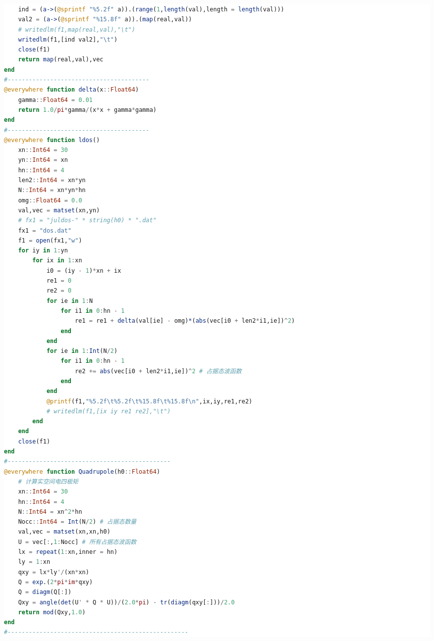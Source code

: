 ```julia
    ind = (a->(@sprintf "%5.2f" a)).(range(1,length(val),length = length(val)))
    val2 = (a->(@sprintf "%15.8f" a)).(map(real,val))
    # writedlm(f1,map(real,val),"\t")
    writedlm(f1,[ind val2],"\t")
    close(f1)
    return map(real,val),vec
end
#----------------------------------------
@everywhere function delta(x::Float64)
    gamma::Float64 = 0.01
    return 1.0/pi*gamma/(x*x + gamma*gamma)
end
#----------------------------------------
@everywhere function ldos()
    xn::Int64 = 30
    yn::Int64 = xn
    hn::Int64 = 4
    len2::Int64 = xn*yn
    N::Int64 = xn*yn*hn
    omg::Float64 = 0.0
    val,vec = matset(xn,yn)
    # fx1 = "juldos-" * string(h0) * ".dat"
    fx1 = "dos.dat"
    f1 = open(fx1,"w")
    for iy in 1:yn
        for ix in 1:xn
            i0 = (iy - 1)*xn + ix
            re1 = 0
            re2 = 0
            for ie in 1:N
                for i1 in 0:hn - 1
                    re1 = re1 + delta(val[ie] - omg)*(abs(vec[i0 + len2*i1,ie])^2)
                end
            end
            for ie in 1:Int(N/2)
                for i1 in 0:hn - 1
                    re2 += abs(vec[i0 + len2*i1,ie])^2 # 占据态波函数
                end
            end
            @printf(f1,"%5.2f\t%5.2f\t%15.8f\t%15.8f\n",ix,iy,re1,re2)
            # writedlm(f1,[ix iy re1 re2],"\t")
        end
    end
    close(f1)
end
#----------------------------------------------
@everywhere function Quadrupole(h0::Float64)
    # 计算实空间电四极矩
    xn::Int64 = 30
    hn::Int64 = 4
    N::Int64 = xn^2*hn
    Nocc::Int64 = Int(N/2) # 占据态数量
    val,vec = matset(xn,xn,h0)
    U = vec[:,1:Nocc] # 所有占据态波函数
    lx = repeat(1:xn,inner = hn)
    ly = 1:xn
    qxy = lx*ly'/(xn*xn)
    Q = exp.(2*pi*im*qxy)
    Q = diagm(Q[:])
    Qxy = angle(det(U' * Q * U))/(2.0*pi) - tr(diagm(qxy[:]))/2.0
    return mod(Qxy,1.0)
end
#---------------------------------------------------
```
